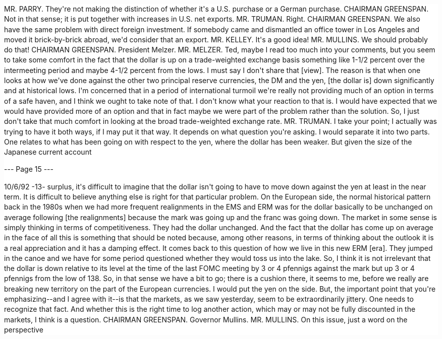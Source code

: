 MR. PARRY. They're not making the distinction of whether
it's a U.S. purchase or a German purchase.
CHAIRMAN GREENSPAN. Not in that sense; it is put together
with increases in U.S. net exports.
MR. TRUMAN. Right.
CHAIRMAN GREENSPAN. We also have the same problem with
direct foreign investment. If somebody came and dismantled an office
tower in Los Angeles and moved it brick-by-brick abroad, we'd consider
that an export.
MR. KELLEY. It's a good idea!
MR. MULLINS. We should probably do that!
CHAIRMAN GREENSPAN. President Melzer.
MR. MELZER. Ted, maybe I read too much into your comments,
but you seem to take some comfort in the fact that the dollar is up on
a trade-weighted exchange basis something like 1-1/2 percent over the
intermeeting period and maybe 4-1/2 percent from the lows. I must say
I don't share that [view]. The reason is that when one looks at how
we've done against the other two principal reserve currencies, the DM
and the yen, [the dollar is] down significantly and at historical
lows. I'm concerned that in a period of international turmoil we're
really not providing much of an option in terms of a safe haven, and I
think we ought to take note of that. I don't know what your reaction
to that is. I would have expected that we would have provided more of
an option and that in fact maybe we were part of the problem rather
than the solution. So, I just don't take that much comfort in looking
at the broad trade-weighted exchange rate.
MR. TRUMAN. I take your point; I actually was trying to have
it both ways, if I may put it that way. It depends on what question
you're asking. I would separate it into two parts. One relates to
what has been going on with respect to the yen, where the dollar has
been weaker. But given the size of the Japanese current account

--- Page 15 ---

10/6/92 -13-
surplus, it's difficult to imagine that the dollar isn't going to have
to move down against the yen at least in the near term. It is
difficult to believe anything else is right for that particular
problem.
On the European side, the normal historical pattern back in
the 1980s when we had more frequent realignments in the EMS and ERM
was for the dollar basically to be unchanged on average following [the
realignments] because the mark was going up and the franc was going
down. The market in some sense is simply thinking in terms of
competitiveness. They had the dollar unchanged. And the fact that
the dollar has come up on average in the face of all this is something
that should be noted because, among other reasons, in terms of
thinking about the outlook it is a real appreciation and it has a
damping effect. It comes back to this question of how we live in this
new ERM [era]. They jumped in the canoe and we have for some period
questioned whether they would toss us into the lake. So, I think it
is not irrelevant that the dollar is down relative to its level at the
time of the last FOMC meeting by 3 or 4 pfennigs against the mark but
up 3 or 4 pfennigs from the low of 138. So, in that sense we have a
bit to go; there is a cushion there, it seems to me, before we really
are breaking new territory on the part of the European currencies.
I would put the yen on the side. But, the important point
that you're emphasizing--and I agree with it--is that the markets, as
we saw yesterday, seem to be extraordinarily jittery. One needs to
recognize that fact. And whether this is the right time to log
another action, which may or may not be fully discounted in the
markets, I think is a question.
CHAIRMAN GREENSPAN. Governor Mullins.
MR. MULLINS. On this issue, just a word on the perspective